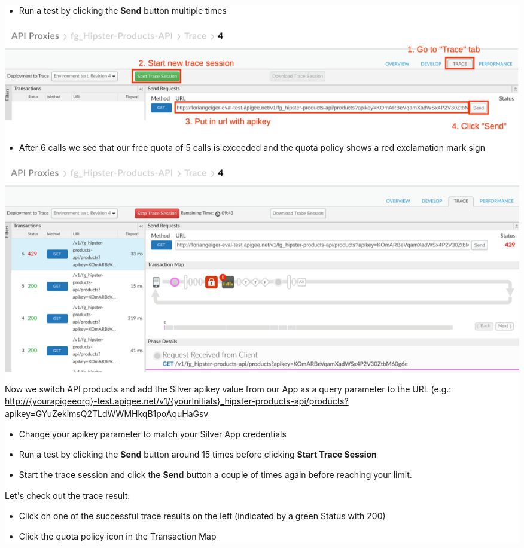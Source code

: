 * Run a test by clicking the **Send** button multiple times

![image alt text](media/image_16.png)

* After 6 calls we see that our free quota of 5 calls is exceeded and the quota policy shows a red exclamation mark sign

![image alt text](media/image_17.png)

Now we switch API products and add the Silver apikey value from our App as a query parameter to the URL (e.g.: [http://{yourapigeeorg}-test.apigee.net/v1/{yourInitials}\_hipster-products-api/products?apikey=GYuZekimsQ2TLdWWMHkqB1poAquHaGsv](http://{yourapigeeorg}-test.apigee.net/v1/{yourInitials}_hipster-products-api/products?apikey=GYuZekimsQ2TLdWWMHkqB1poAquHaGsv)

* Change your apikey parameter to match your Silver App credentials

* Run a test by clicking the **Send** button around 15 times before clicking **Start Trace Session**

* Start the trace session and click the **Send** button a couple of times again before reaching your limit.

Let's check out the trace result:

* Click on one of the successful trace results on the left (indicated by a green Status with 200)

* Click the quota policy icon in the Transaction Map
